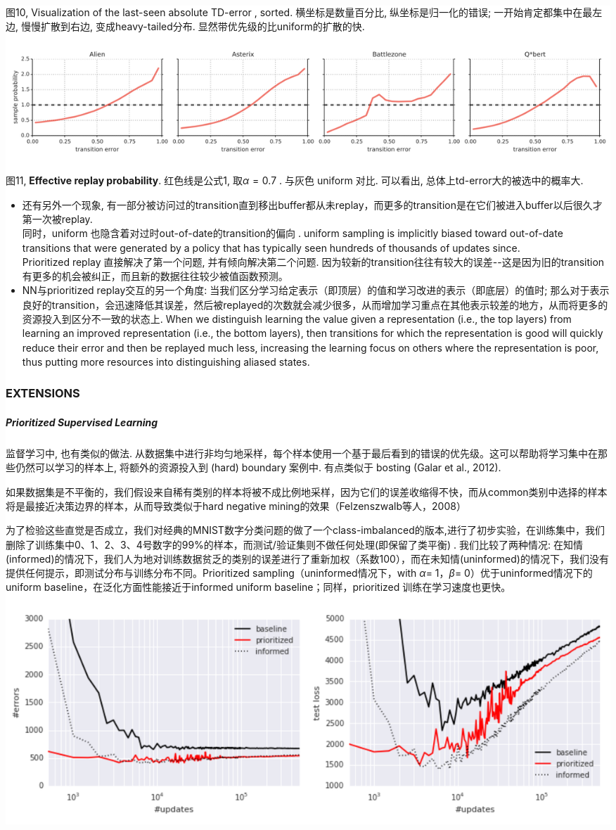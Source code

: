 图10, Visualization of the last-seen absolute TD-error , sorted.  横坐标是数量百分比, 纵坐标是归一化的错误; 一开始肯定都集中在最左边, 慢慢扩散到右边, 变成heavy-tailed分布.  显然带优先级的比uniform的扩散的快.



![image-20200409235717493](/img/2020-04-01-DQN.assets/image-20200409235717493.png)

图11, **Effective replay probability**.  红色线是公式1, 取$\alpha = 0.7$ . 与灰色 uniform 对比.  可以看出, 总体上td-error大的被选中的概率大. 

- 还有另外一个现象,  有一部分被访问过的transition直到移出buffer都从未replay，而更多的transition是在它们被进入buffer以后很久才第一次被replay.   
  同时，uniform 也隐含着对过时out-of-date的transition的偏向 . uniform sampling is implicitly biased toward out-of-date transitions that were generated by a policy that has typically seen hundreds of thousands of updates since.   
  Prioritized replay 直接解决了第一个问题, 并有倾向解决第二个问题. 因为较新的transition往往有较大的误差--这是因为旧的transition有更多的机会被纠正，而且新的数据往往较少被值函数预测。
- NN与prioritized replay交互的另一个角度:  当我们区分学习给定表示（即顶层）的值和学习改进的表示（即底层）的值时;  那么对于表示良好的transition，会迅速降低其误差，然后被replayed的次数就会减少很多，从而增加学习重点在其他表示较差的地方，从而将更多的资源投入到区分不一致的状态上. When we distinguish learning the value given a representation (i.e., the top layers) from learning an improved representation (i.e., the bottom layers), then transitions for which the representation is good will quickly reduce their error and then be replayed much less, increasing the learning focus on others where the representation is poor, thus putting more resources into distinguishing aliased states. 



### EXTENSIONS

##### Prioritized Supervised Learning

监督学习中, 也有类似的做法.  从数据集中进行非均匀地采样，每个样本使用一个基于最后看到的错误的优先级。这可以帮助将学习集中在那些仍然可以学习的样本上, 将额外的资源投入到 (hard) boundary 案例中. 有点类似于 bosting (Galar et al., 2012). 

如果数据集是不平衡的，我们假设来自稀有类别的样本将被不成比例地采样，因为它们的误差收缩得不快，而从common类别中选择的样本将是最接近决策边界的样本，从而导致类似于hard negative mining的效果（Felzenszwalb等人，2008）

为了检验这些直觉是否成立，我们对经典的MNIST数字分类问题的做了一个class-imbalanced的版本,进行了初步实验，在训练集中，我们删除了训练集中0、1、2、3、4号数字的99%的样本，而测试/验证集则不做任何处理(即保留了类平衡) . 我们比较了两种情况: 在知情(informed)的情况下，我们人为地对训练数据贫乏的类别的误差进行了重新加权（系数100），而在未知情(uninformed)的情况下，我们没有提供任何提示，即测试分布与训练分布不同。Prioritized sampling（uninformed情况下，with $\alpha$= 1，$\beta$= 0）优于uninformed情况下的uniform baseline，在泛化方面性能接近于informed uniform baseline；同样，prioritized 训练在学习速度也更快。

![image-20200410013441515](/img/2020-04-01-DQN.assets/image-20200410013441515.png)
